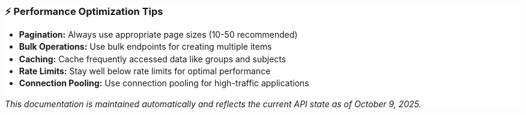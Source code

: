 ### ⚡ **Performance Optimization Tips**
- **Pagination:** Always use appropriate page sizes (10-50 recommended)
- **Bulk Operations:** Use bulk endpoints for creating multiple items
- **Caching:** Cache frequently accessed data like groups and subjects  
- **Rate Limits:** Stay well below rate limits for optimal performance
- **Connection Pooling:** Use connection pooling for high-traffic applications

*This documentation is maintained automatically and reflects the current API state as of October 9, 2025.*
